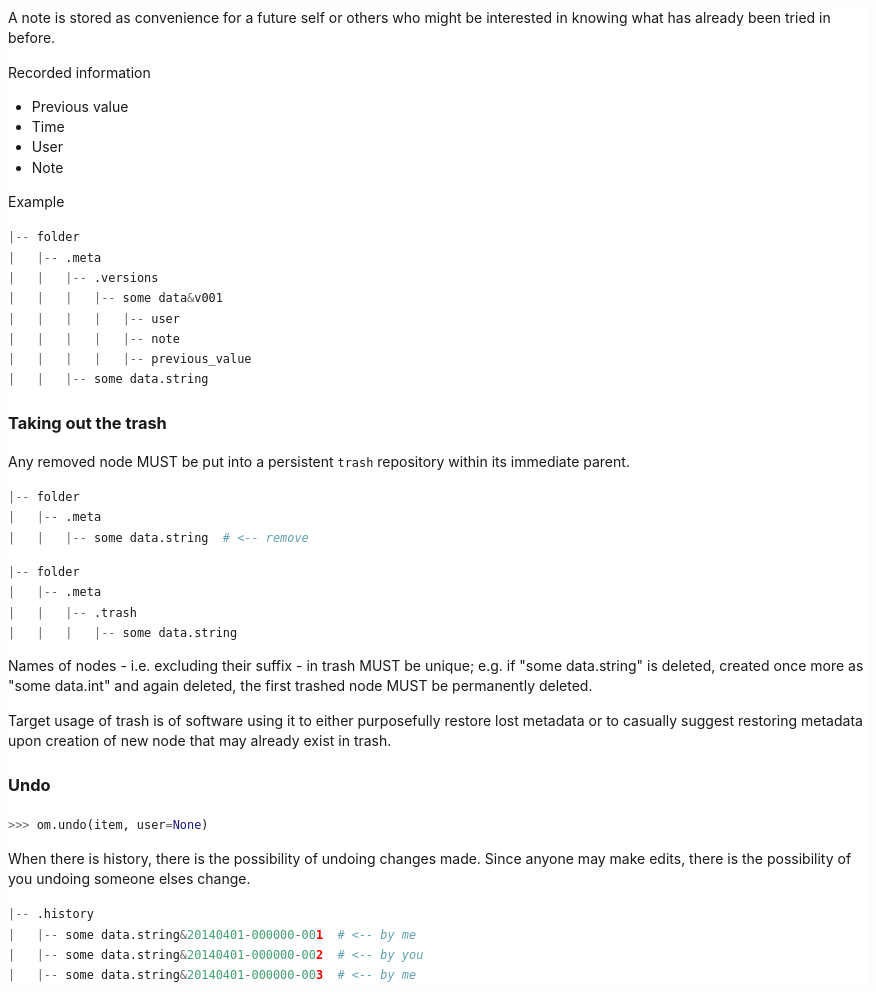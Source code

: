 A note is stored as convenience for a future self or others who might be interested in knowing what has already been tried in before.

Recorded information

* Previous value
* Time
* User
* Note

Example

```python
|-- folder
|   |-- .meta
|   |   |-- .versions
|   |   |   |-- some data&v001
|   |   |   |   |-- user
|   |   |   |   |-- note
|   |   |   |   |-- previous_value
|   |   |-- some data.string
```

### Taking out the trash

Any removed node MUST be put into a persistent `trash` repository within its immediate parent.

```python
|-- folder
|   |-- .meta
|   |   |-- some data.string  # <-- remove
```

```python
|-- folder
|   |-- .meta
|   |   |-- .trash
|   |   |   |-- some data.string
```

Names of nodes - i.e. excluding their suffix - in trash MUST be unique; e.g. if "some data.string" is deleted, created once more as "some data.int" and again deleted, the first trashed node MUST be permanently deleted.

Target usage of trash is of software using it to either purposefully restore lost metadata or to casually suggest restoring metadata upon creation of new node that may already exist in trash.

### Undo

```python
>>> om.undo(item, user=None)
```

When there is history, there is the possibility of undoing changes made. Since anyone may make edits, there is the possibility of you undoing someone elses change.

```python
|-- .history
|   |-- some data.string&20140401-000000-001  # <-- by me
|   |-- some data.string&20140401-000000-002  # <-- by you
|   |-- some data.string&20140401-000000-003  # <-- by me
```
